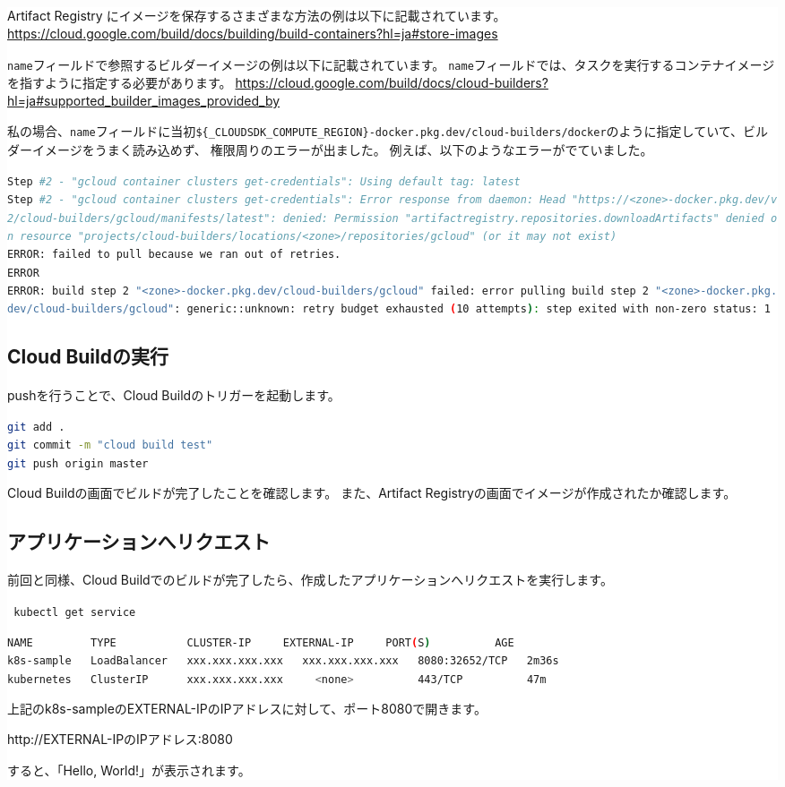 Artifact Registry にイメージを保存するさまざまな方法の例は以下に記載されています。
https://cloud.google.com/build/docs/building/build-containers?hl=ja#store-images

`name`フィールドで参照するビルダーイメージの例は以下に記載されています。
`name`フィールドでは、タスクを実行するコンテナイメージを指すように指定する必要があります。
https://cloud.google.com/build/docs/cloud-builders?hl=ja#supported_builder_images_provided_by

私の場合、`name`フィールドに当初`${_CLOUDSDK_COMPUTE_REGION}-docker.pkg.dev/cloud-builders/docker`のように指定していて、ビルダーイメージをうまく読み込めず、
権限周りのエラーが出ました。
例えば、以下のようなエラーがでていました。

```bash
Step #2 - "gcloud container clusters get-credentials": Using default tag: latest
Step #2 - "gcloud container clusters get-credentials": Error response from daemon: Head "https://<zone>-docker.pkg.dev/v2/cloud-builders/gcloud/manifests/latest": denied: Permission "artifactregistry.repositories.downloadArtifacts" denied on resource "projects/cloud-builders/locations/<zone>/repositories/gcloud" (or it may not exist)
ERROR: failed to pull because we ran out of retries.
ERROR
ERROR: build step 2 "<zone>-docker.pkg.dev/cloud-builders/gcloud" failed: error pulling build step 2 "<zone>-docker.pkg.dev/cloud-builders/gcloud": generic::unknown: retry budget exhausted (10 attempts): step exited with non-zero status: 1
```

## Cloud Buildの実行

pushを行うことで、Cloud Buildのトリガーを起動します。

```bash
git add .
git commit -m "cloud build test" 
git push origin master
```

Cloud Buildの画面でビルドが完了したことを確認します。
また、Artifact Registryの画面でイメージが作成されたか確認します。

## アプリケーションへリクエスト

前回と同様、Cloud Buildでのビルドが完了したら、作成したアプリケーションへリクエストを実行します。

```bash
 kubectl get service 
```

```bash
NAME         TYPE           CLUSTER-IP     EXTERNAL-IP     PORT(S)          AGE
k8s-sample   LoadBalancer   xxx.xxx.xxx.xxx   xxx.xxx.xxx.xxx   8080:32652/TCP   2m36s
kubernetes   ClusterIP      xxx.xxx.xxx.xxx     <none>          443/TCP          47m
```

上記のk8s-sampleのEXTERNAL-IPのIPアドレスに対して、ポート8080で開きます。

http://EXTERNAL-IPのIPアドレス:8080

すると、「Hello, World!」が表示されます。
